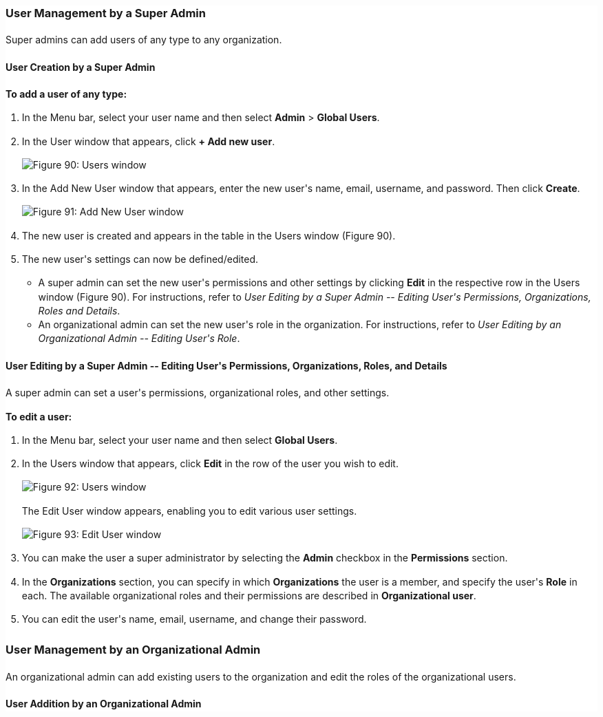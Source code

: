 ### User Management by a Super Admin

Super admins can add users of any type to any organization.

#### User Creation by a Super Admin

**To add a user of any type:**

1. In the Menu bar, select your user name and then select **Admin** > **Global Users**.
2. In the User window that appears, click **+ Add new user**.

    ![Figure 90: Users window](/images/dashboard/managing-organizations-users-and-admins/users-window.png)

3. In the Add New User window that appears, enter the new user's name, email, username, and password. Then click **Create**.

    ![Figure 91: Add New User window](/images/dashboard/managing-organizations-users-and-admins/add-new-user-window.png)

4. The new user is created and appears in the table in the Users window (Figure 90).
5. The new user's settings can now be defined/edited.
    - A super admin can set the new user's permissions and other settings by clicking **Edit** in the respective row in the Users window (Figure 90). For instructions, refer to *User Editing by a Super Admin -- Editing User's Permissions, Organizations, Roles and Details*.
    - An organizational admin can set the new user's role in the organization. For instructions, refer to *User Editing by an Organizational Admin -- Editing User's Role*.

#### User Editing by a Super Admin -- Editing User's Permissions, Organizations, Roles, and Details

A super admin can set a user's permissions, organizational roles, and other settings.

**To edit a user:**

1. In the Menu bar, select your user name and then select **Global Users**.
2. In the Users window that appears, click **Edit** in the row of the user you wish to edit.

    ![Figure 92: Users window](/images/dashboard/managing-organizations-users-and-admins/users-window-mark.png)

    The Edit User window appears, enabling you to edit various user settings.

    ![Figure 93: Edit User window](/images/dashboard/managing-organizations-users-and-admins/edit-user-window.png)

3. You can make the user a super administrator by selecting the **Admin** checkbox in the **Permissions** section.
4. In the **Organizations** section, you can specify in which **Organizations** the user is a member, and specify the user's **Role** in each. The available organizational roles and their permissions are described in **Organizational user**.
5. You can edit the user's name, email, username, and change their password.

### User Management by an Organizational Admin

An organizational admin can add existing users to the organization and edit the roles of the organizational users.

#### User Addition by an Organizational Admin
